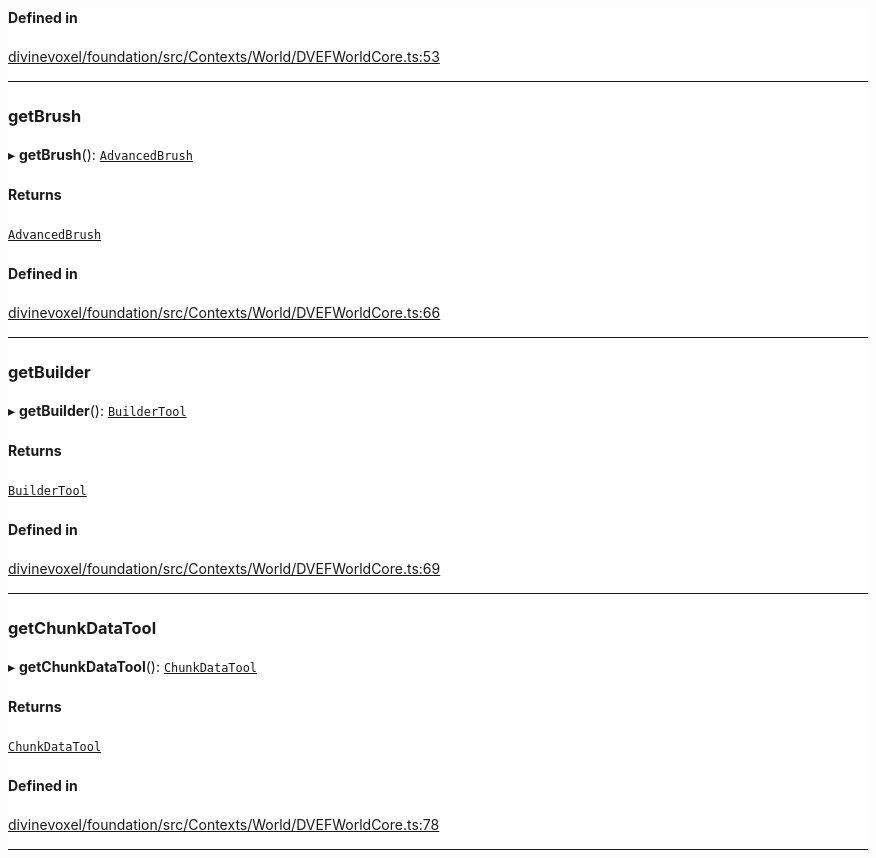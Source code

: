 #### Defined in

[divinevoxel/foundation/src/Contexts/World/DVEFWorldCore.ts:53](https://github.com/lucasdamianjohnson/DivineVoxelEngine/blob/596fa7391478620ed460dfb4856ff0a763b91c49/divinevoxel/foundation/src/Contexts/World/DVEFWorldCore.ts#L53)

___

### getBrush

▸ **getBrush**(): [`AdvancedBrush`](Default_Tools_Brush_AdvancedBrushTool.AdvancedBrush.md)

#### Returns

[`AdvancedBrush`](Default_Tools_Brush_AdvancedBrushTool.AdvancedBrush.md)

#### Defined in

[divinevoxel/foundation/src/Contexts/World/DVEFWorldCore.ts:66](https://github.com/lucasdamianjohnson/DivineVoxelEngine/blob/596fa7391478620ed460dfb4856ff0a763b91c49/divinevoxel/foundation/src/Contexts/World/DVEFWorldCore.ts#L66)

___

### getBuilder

▸ **getBuilder**(): [`BuilderTool`](Default_Tools_Build_BuilderTool.BuilderTool.md)

#### Returns

[`BuilderTool`](Default_Tools_Build_BuilderTool.BuilderTool.md)

#### Defined in

[divinevoxel/foundation/src/Contexts/World/DVEFWorldCore.ts:69](https://github.com/lucasdamianjohnson/DivineVoxelEngine/blob/596fa7391478620ed460dfb4856ff0a763b91c49/divinevoxel/foundation/src/Contexts/World/DVEFWorldCore.ts#L69)

___

### getChunkDataTool

▸ **getChunkDataTool**(): [`ChunkDataTool`](Default_Tools_Data_WorldData_ChunkDataTool.ChunkDataTool.md)

#### Returns

[`ChunkDataTool`](Default_Tools_Data_WorldData_ChunkDataTool.ChunkDataTool.md)

#### Defined in

[divinevoxel/foundation/src/Contexts/World/DVEFWorldCore.ts:78](https://github.com/lucasdamianjohnson/DivineVoxelEngine/blob/596fa7391478620ed460dfb4856ff0a763b91c49/divinevoxel/foundation/src/Contexts/World/DVEFWorldCore.ts#L78)

___
